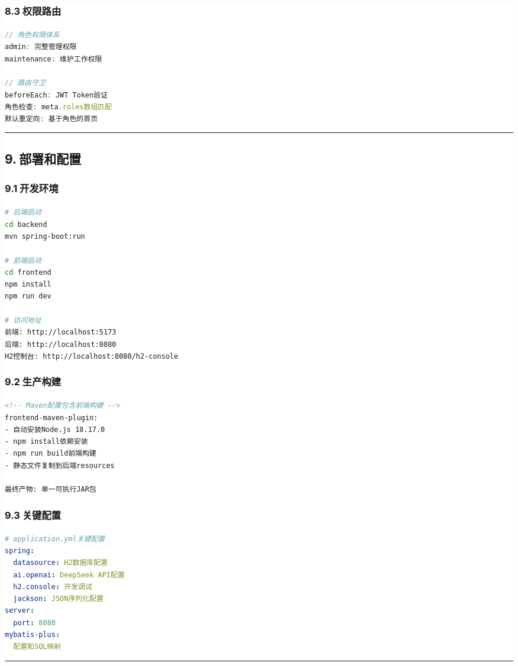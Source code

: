 ### 8.3 权限路由
```javascript
// 角色权限体系
admin: 完整管理权限
maintenance: 维护工作权限

// 路由守卫
beforeEach: JWT Token验证
角色检查: meta.roles数组匹配
默认重定向: 基于角色的首页
```

---

## 9. 部署和配置

### 9.1 开发环境
```bash
# 后端启动
cd backend
mvn spring-boot:run

# 前端启动  
cd frontend
npm install
npm run dev

# 访问地址
前端: http://localhost:5173
后端: http://localhost:8080
H2控制台: http://localhost:8080/h2-console
```

### 9.2 生产构建
```xml
<!-- Maven配置包含前端构建 -->
frontend-maven-plugin:
- 自动安装Node.js 18.17.0
- npm install依赖安装
- npm run build前端构建  
- 静态文件复制到后端resources

最终产物: 单一可执行JAR包
```

### 9.3 关键配置
```yaml
# application.yml关键配置
spring:
  datasource: H2数据库配置
  ai.openai: DeepSeek API配置
  h2.console: 开发调试
  jackson: JSON序列化配置
server:
  port: 8080
mybatis-plus: 
  配置和SQL映射
```

---